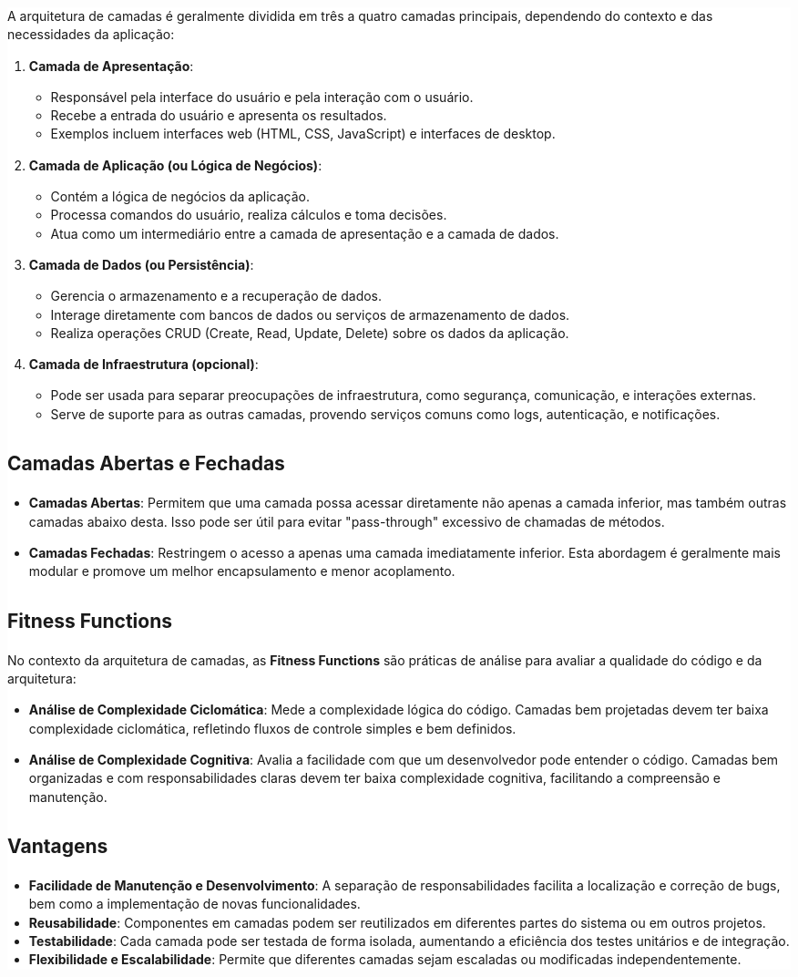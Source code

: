 A arquitetura de camadas é geralmente dividida em três a quatro camadas principais, dependendo do contexto e das necessidades da aplicação:

1. **Camada de Apresentação**: 
   - Responsável pela interface do usuário e pela interação com o usuário.
   - Recebe a entrada do usuário e apresenta os resultados.
   - Exemplos incluem interfaces web (HTML, CSS, JavaScript) e interfaces de desktop.

2. **Camada de Aplicação (ou Lógica de Negócios)**:
   - Contém a lógica de negócios da aplicação.
   - Processa comandos do usuário, realiza cálculos e toma decisões.
   - Atua como um intermediário entre a camada de apresentação e a camada de dados.

3. **Camada de Dados (ou Persistência)**:
   - Gerencia o armazenamento e a recuperação de dados.
   - Interage diretamente com bancos de dados ou serviços de armazenamento de dados.
   - Realiza operações CRUD (Create, Read, Update, Delete) sobre os dados da aplicação.

4. **Camada de Infraestrutura (opcional)**:
   - Pode ser usada para separar preocupações de infraestrutura, como segurança, comunicação, e interações externas.
   - Serve de suporte para as outras camadas, provendo serviços comuns como logs, autenticação, e notificações.

## Camadas Abertas e Fechadas

- **Camadas Abertas**: Permitem que uma camada possa acessar diretamente não apenas a camada inferior, mas também outras camadas abaixo desta. Isso pode ser útil para evitar "pass-through" excessivo de chamadas de métodos.

- **Camadas Fechadas**: Restringem o acesso a apenas uma camada imediatamente inferior. Esta abordagem é geralmente mais modular e promove um melhor encapsulamento e menor acoplamento.

## Fitness Functions

No contexto da arquitetura de camadas, as **Fitness Functions** são práticas de análise para avaliar a qualidade do código e da arquitetura:

- **Análise de Complexidade Ciclomática**: Mede a complexidade lógica do código. Camadas bem projetadas devem ter baixa complexidade ciclomática, refletindo fluxos de controle simples e bem definidos.

- **Análise de Complexidade Cognitiva**: Avalia a facilidade com que um desenvolvedor pode entender o código. Camadas bem organizadas e com responsabilidades claras devem ter baixa complexidade cognitiva, facilitando a compreensão e manutenção.

## Vantagens

- **Facilidade de Manutenção e Desenvolvimento**: A separação de responsabilidades facilita a localização e correção de bugs, bem como a implementação de novas funcionalidades.
- **Reusabilidade**: Componentes em camadas podem ser reutilizados em diferentes partes do sistema ou em outros projetos.
- **Testabilidade**: Cada camada pode ser testada de forma isolada, aumentando a eficiência dos testes unitários e de integração.
- **Flexibilidade e Escalabilidade**: Permite que diferentes camadas sejam escaladas ou modificadas independentemente.
